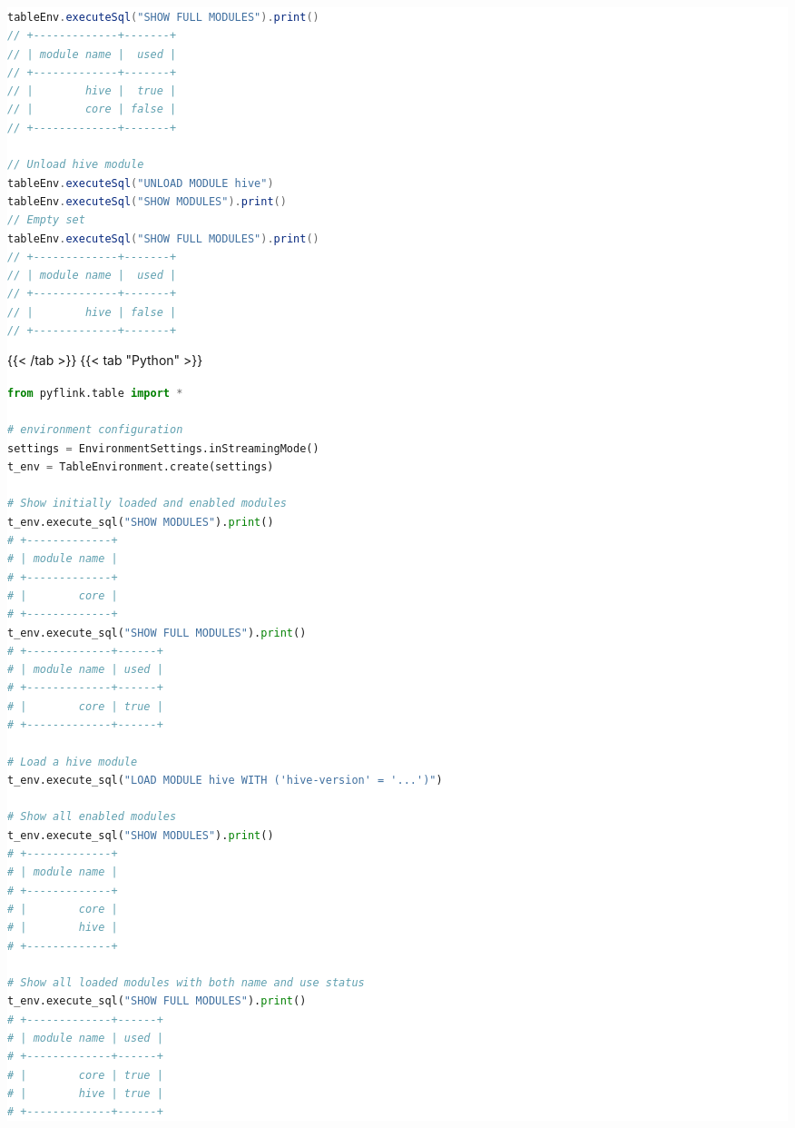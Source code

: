 ```scala
tableEnv.executeSql("SHOW FULL MODULES").print()
// +-------------+-------+
// | module name |  used |
// +-------------+-------+
// |        hive |  true |
// |        core | false |
// +-------------+-------+

// Unload hive module
tableEnv.executeSql("UNLOAD MODULE hive")
tableEnv.executeSql("SHOW MODULES").print()
// Empty set
tableEnv.executeSql("SHOW FULL MODULES").print()
// +-------------+-------+
// | module name |  used |
// +-------------+-------+
// |        hive | false |
// +-------------+-------+
```
{{< /tab >}}
{{< tab "Python" >}}
```python
from pyflink.table import *

# environment configuration
settings = EnvironmentSettings.inStreamingMode()
t_env = TableEnvironment.create(settings)

# Show initially loaded and enabled modules
t_env.execute_sql("SHOW MODULES").print()
# +-------------+
# | module name |
# +-------------+
# |        core |
# +-------------+
t_env.execute_sql("SHOW FULL MODULES").print()
# +-------------+------+
# | module name | used |
# +-------------+------+
# |        core | true |
# +-------------+------+

# Load a hive module
t_env.execute_sql("LOAD MODULE hive WITH ('hive-version' = '...')")

# Show all enabled modules
t_env.execute_sql("SHOW MODULES").print()
# +-------------+
# | module name |
# +-------------+
# |        core |
# |        hive |
# +-------------+

# Show all loaded modules with both name and use status
t_env.execute_sql("SHOW FULL MODULES").print()
# +-------------+------+
# | module name | used |
# +-------------+------+
# |        core | true |
# |        hive | true |
# +-------------+------+

```